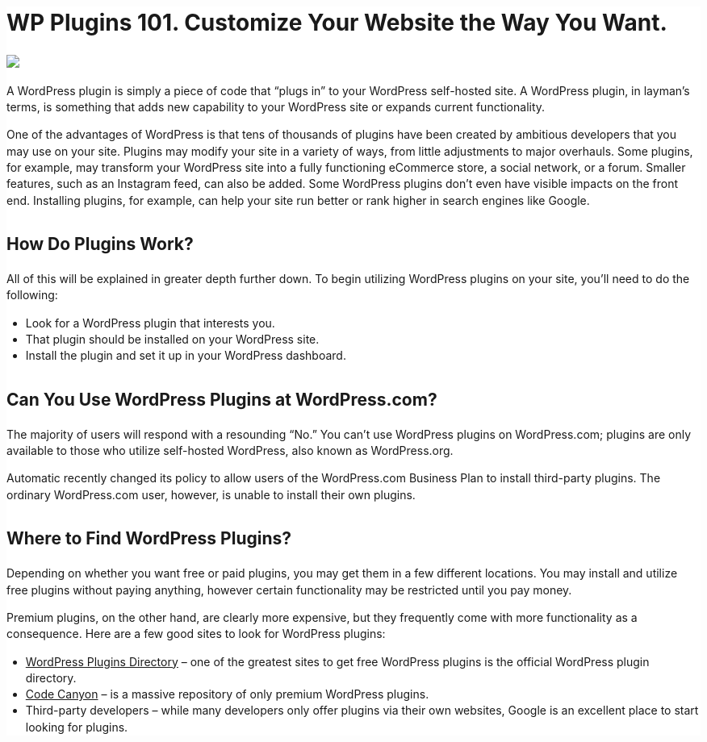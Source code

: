 
# WP Plugins 101. Customize Your Website the Way You Want.

![](https://photos.artistudio.xyz/uploads/original/8d/2b/bdd900f646a62849988494d3f376.png)

A WordPress plugin is simply a piece of code that “plugs in” to your WordPress self-hosted site. A WordPress plugin, in layman’s terms, is something that adds new capability to your WordPress site or expands current functionality.

One of the advantages of WordPress is that tens of thousands of plugins have been created by ambitious developers that you may use on your site. Plugins may modify your site in a variety of ways, from little adjustments to major overhauls. Some plugins, for example, may transform your WordPress site into a fully functioning eCommerce store, a social network, or a forum. Smaller features, such as an Instagram feed, can also be added. Some WordPress plugins don’t even have visible impacts on the front end. Installing plugins, for example, can help your site run better or rank higher in search engines like Google.

## **How Do Plugins Work?**

All of this will be explained in greater depth further down. To begin utilizing WordPress plugins on your site, you’ll need to do the following:

-   Look for a WordPress plugin that interests you.
-   That plugin should be installed on your WordPress site.
-   Install the plugin and set it up in your WordPress dashboard.

## **Can You Use WordPress Plugins at WordPress.com?**

The majority of users will respond with a resounding “No.” You can’t use WordPress plugins on WordPress.com; plugins are only available to those who utilize self-hosted WordPress, also known as WordPress.org.

Automatic recently changed its policy to allow users of the WordPress.com Business Plan to install third-party plugins. The ordinary WordPress.com user, however, is unable to install their own plugins.

## **Where to Find WordPress Plugins?**

Depending on whether you want free or paid plugins, you may get them in a few different locations. You may install and utilize free plugins without paying anything, however certain functionality may be restricted until you pay money.

Premium plugins, on the other hand, are clearly more expensive, but they frequently come with more functionality as a consequence. Here are a few good sites to look for WordPress plugins:

-   [WordPress Plugins Directory](https://wordpress.org/plugins/) – one of the greatest sites to get free WordPress plugins is the official WordPress plugin directory.
-   [Code Canyon](https://codecanyon.net/) – is a massive repository of only premium WordPress plugins.
-   Third-party developers – while many developers only offer plugins via their own websites, Google is an excellent place to start looking for plugins.
